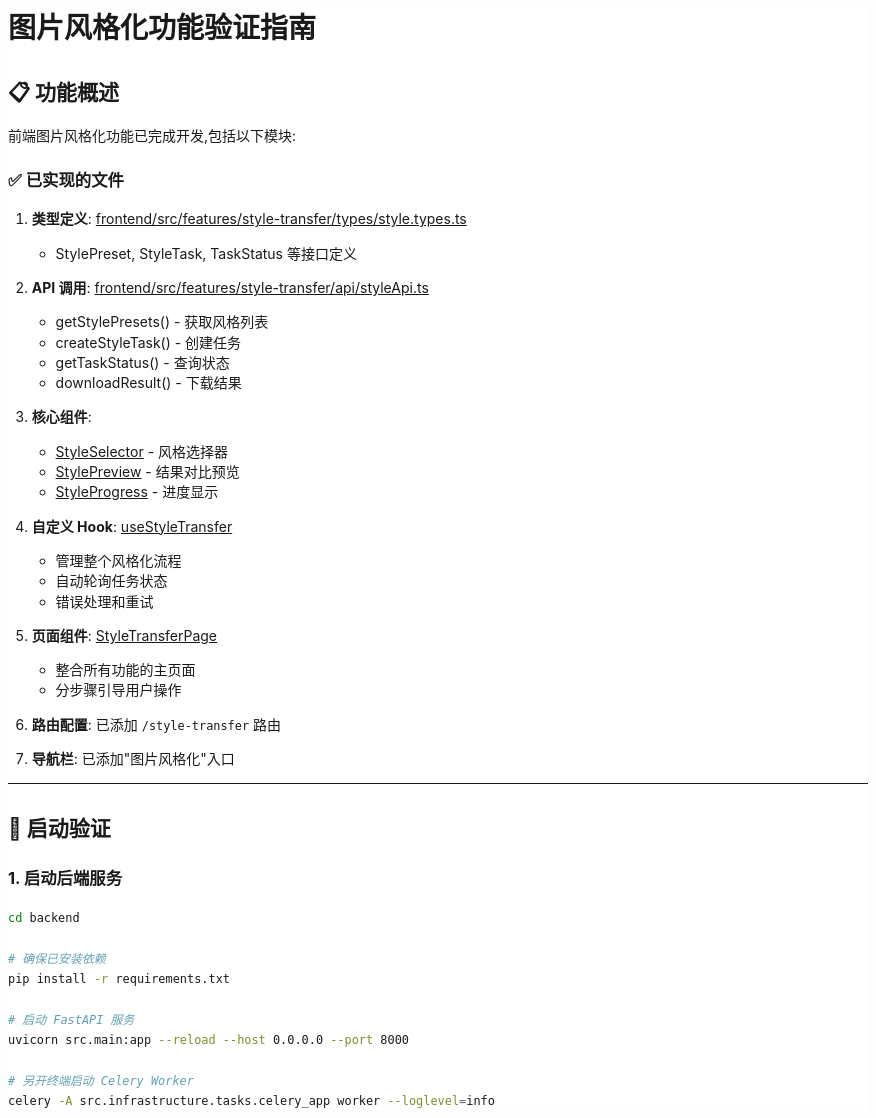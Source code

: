 # 图片风格化功能验证指南

## 📋 功能概述

前端图片风格化功能已完成开发,包括以下模块:

### ✅ 已实现的文件

1. **类型定义**: [frontend/src/features/style-transfer/types/style.types.ts](../frontend/src/features/style-transfer/types/style.types.ts)
   - StylePreset, StyleTask, TaskStatus 等接口定义

2. **API 调用**: [frontend/src/features/style-transfer/api/styleApi.ts](../frontend/src/features/style-transfer/api/styleApi.ts)
   - getStylePresets() - 获取风格列表
   - createStyleTask() - 创建任务
   - getTaskStatus() - 查询状态
   - downloadResult() - 下载结果

3. **核心组件**:
   - [StyleSelector](../frontend/src/features/style-transfer/components/StyleSelector.tsx) - 风格选择器
   - [StylePreview](../frontend/src/features/style-transfer/components/StylePreview.tsx) - 结果对比预览
   - [StyleProgress](../frontend/src/features/style-transfer/components/StyleProgress.tsx) - 进度显示

4. **自定义 Hook**: [useStyleTransfer](../frontend/src/features/style-transfer/hooks/useStyleTransfer.ts)
   - 管理整个风格化流程
   - 自动轮询任务状态
   - 错误处理和重试

5. **页面组件**: [StyleTransferPage](../frontend/src/features/style-transfer/pages/StyleTransferPage.tsx)
   - 整合所有功能的主页面
   - 分步骤引导用户操作

6. **路由配置**: 已添加 `/style-transfer` 路由

7. **导航栏**: 已添加"图片风格化"入口

---

## 🚀 启动验证

### 1. 启动后端服务

```bash
cd backend

# 确保已安装依赖
pip install -r requirements.txt

# 启动 FastAPI 服务
uvicorn src.main:app --reload --host 0.0.0.0 --port 8000

# 另开终端启动 Celery Worker
celery -A src.infrastructure.tasks.celery_app worker --loglevel=info
```
